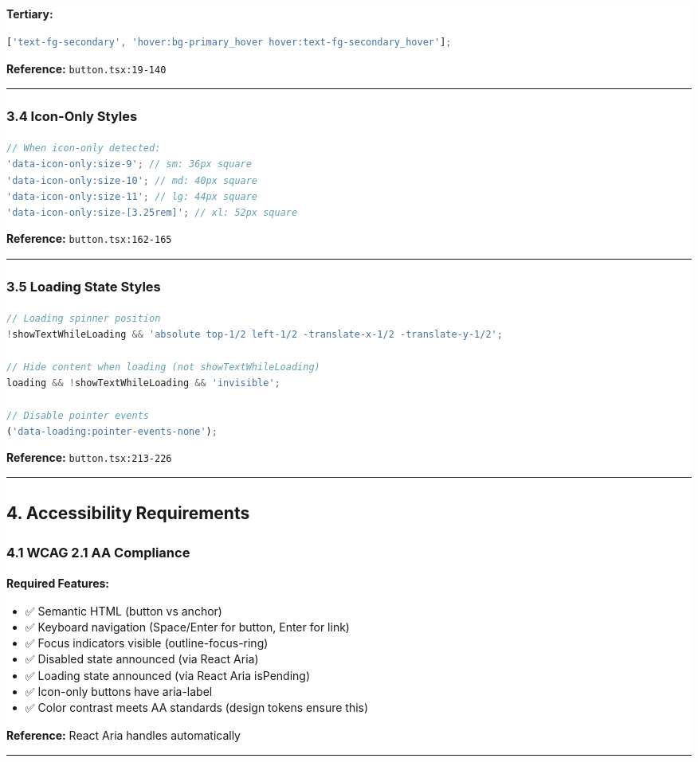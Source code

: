 **Tertiary:**

```typescript
['text-fg-secondary', 'hover:bg-primary_hover hover:text-fg-secondary_hover'];
```

**Reference:** `button.tsx:19-140`

---

### 3.4 Icon-Only Styles

```typescript
// When icon-only detected:
'data-icon-only:size-9'; // sm: 36px square
'data-icon-only:size-10'; // md: 40px square
'data-icon-only:size-11'; // lg: 44px square
'data-icon-only:size-[3.25rem]'; // xl: 52px square
```

**Reference:** `button.tsx:162-165`

---

### 3.5 Loading State Styles

```typescript
// Loading spinner position
!showTextWhileLoading && 'absolute top-1/2 left-1/2 -translate-x-1/2 -translate-y-1/2';

// Hide content when loading (not showTextWhileLoading)
loading && !showTextWhileLoading && 'invisible';

// Disable pointer events
('data-loading:pointer-events-none');
```

**Reference:** `button.tsx:213-226`

---

## 4. Accessibility Requirements

### 4.1 WCAG 2.1 AA Compliance

**Required Features:**

- ✅ Semantic HTML (button vs anchor)
- ✅ Keyboard navigation (Space/Enter for button, Enter for link)
- ✅ Focus indicators visible (outline-focus-ring)
- ✅ Disabled state announced (via React Aria)
- ✅ Loading state announced (via React Aria isPending)
- ✅ Icon-only buttons have aria-label
- ✅ Color contrast meets AA standards (design tokens ensure this)

**Reference:** React Aria handles automatically

---